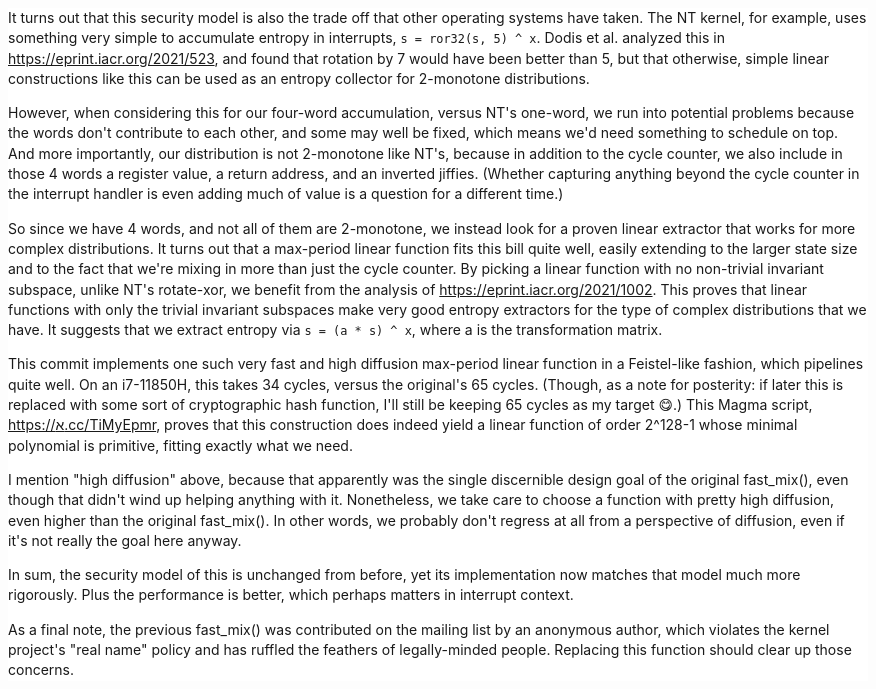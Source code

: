 It turns out that this security model is also the trade off that other
operating systems have taken. The NT kernel, for example, uses something
very simple to accumulate entropy in interrupts, `s = ror32(s, 5) ^ x`.
Dodis et al. analyzed this in <https://eprint.iacr.org/2021/523>, and
found that rotation by 7 would have been better than 5, but that
otherwise, simple linear constructions like this can be used as an
entropy collector for 2-monotone distributions.

However, when considering this for our four-word accumulation, versus
NT's one-word, we run into potential problems because the words don't
contribute to each other, and some may well be fixed, which means we'd
need something to schedule on top. And more importantly, our
distribution is not 2-monotone like NT's, because in addition to the
cycle counter, we also include in those 4 words a register value, a
return address, and an inverted jiffies. (Whether capturing anything
beyond the cycle counter in the interrupt handler is even adding much of
value is a question for a different time.)

So since we have 4 words, and not all of them are 2-monotone, we instead
look for a proven linear extractor that works for more complex
distributions. It turns out that a max-period linear function fits this
bill quite well, easily extending to the larger state size and to the
fact that we're mixing in more than just the cycle counter. By picking a
linear function with no non-trivial invariant subspace, unlike NT's
rotate-xor, we benefit from the analysis of <https://eprint.iacr.org/2021/1002>.
This proves that linear functions with only the trivial invariant
subspaces make very good entropy extractors for the type of complex
distributions that we have. It suggests that we extract entropy via
`s = (a * s) ^ x`, where a is the transformation matrix.

This commit implements one such very fast and high diffusion max-period
linear function in a Feistel-like fashion, which pipelines quite well.
On an i7-11850H, this takes 34 cycles, versus the original's 65 cycles.
(Though, as a note for posterity: if later this is replaced with some
sort of cryptographic hash function, I'll still be keeping 65 cycles as
my target 😋.) This Magma script, <https://א.cc/TiMyEpmr>, proves that
this construction does indeed yield a linear function of order 2^128-1
whose minimal polynomial is primitive, fitting exactly what we need.

I mention "high diffusion" above, because that apparently was the single
discernible design goal of the original fast_mix(), even though that
didn't wind up helping anything with it. Nonetheless, we take care to
choose a function with pretty high diffusion, even higher than the
original fast_mix(). In other words, we probably don't regress at all
from a perspective of diffusion, even if it's not really the goal here
anyway.

In sum, the security model of this is unchanged from before, yet its
implementation now matches that model much more rigorously. Plus the
performance is better, which perhaps matters in interrupt context.

As a final note, the previous fast_mix() was contributed on the mailing
list by an anonymous author, which violates the kernel project's "real
name" policy and has ruffled the feathers of legally-minded people.
Replacing this function should clear up those concerns.

